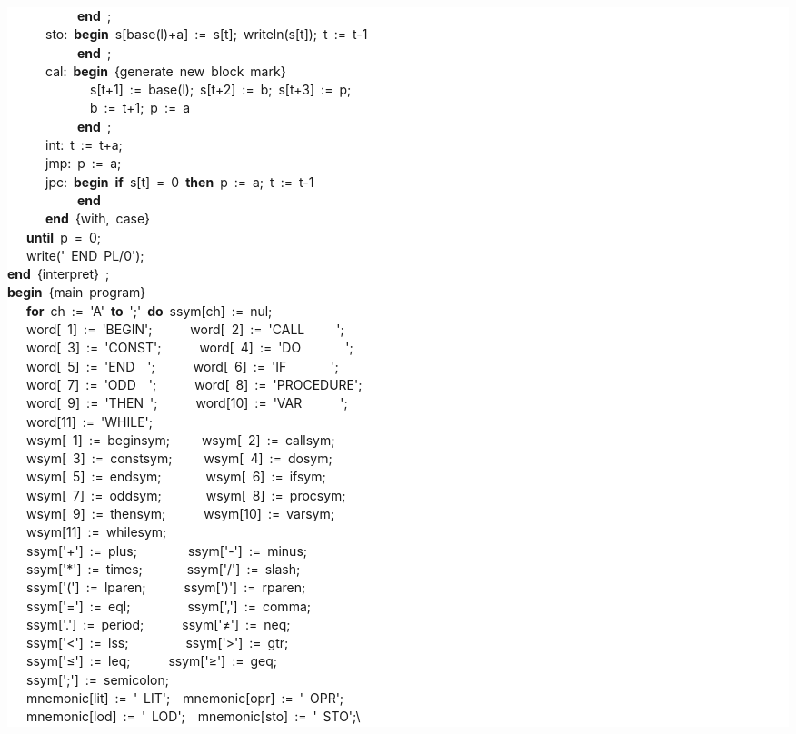 &ensp;&ensp;&ensp;&ensp;&ensp;&ensp;&ensp;&ensp;&ensp;&ensp;&ensp;**end**&ensp;;\
&ensp;&ensp;&ensp;&ensp;&ensp;&ensp;sto:&ensp;**begin**&ensp;s[base(l)+a]&ensp;:=&ensp;s[t];&ensp;writeln(s[t]);&ensp;t&ensp;:=&ensp;t-1\
&ensp;&ensp;&ensp;&ensp;&ensp;&ensp;&ensp;&ensp;&ensp;&ensp;&ensp;**end**&ensp;;\
&ensp;&ensp;&ensp;&ensp;&ensp;&ensp;cal:&ensp;**begin**&ensp;{generate&ensp;new&ensp;block&ensp;mark}\
&ensp;&ensp;&ensp;&ensp;&ensp;&ensp;&ensp;&ensp;&ensp;&ensp;&ensp;&ensp;&ensp;s[t+1]&ensp;:=&ensp;base(l);&ensp;s[t+2]&ensp;:=&ensp;b;&ensp;s[t+3]&ensp;:=&ensp;p;\
&ensp;&ensp;&ensp;&ensp;&ensp;&ensp;&ensp;&ensp;&ensp;&ensp;&ensp;&ensp;&ensp;b&ensp;:=&ensp;t+1;&ensp;p&ensp;:=&ensp;a\
&ensp;&ensp;&ensp;&ensp;&ensp;&ensp;&ensp;&ensp;&ensp;&ensp;&ensp;**end**&ensp;;\
&ensp;&ensp;&ensp;&ensp;&ensp;&ensp;int:&ensp;t&ensp;:=&ensp;t+a;\
&ensp;&ensp;&ensp;&ensp;&ensp;&ensp;jmp:&ensp;p&ensp;:=&ensp;a;\
&ensp;&ensp;&ensp;&ensp;&ensp;&ensp;jpc:&ensp;**begin**&ensp;**if**&ensp;s[t]&ensp;=&ensp;0&ensp;**then**&ensp;p&ensp;:=&ensp;a;&ensp;t&ensp;:=&ensp;t-1\
&ensp;&ensp;&ensp;&ensp;&ensp;&ensp;&ensp;&ensp;&ensp;&ensp;&ensp;**end**\
&ensp;&ensp;&ensp;&ensp;&ensp;&ensp;**end**&ensp;{with,&ensp;case}\
&ensp;&ensp;&ensp;**until**&ensp;p&ensp;=&ensp;0;\
&ensp;&ensp;&ensp;write('&ensp;END&ensp;PL/0');\
**end**&ensp;{interpret}&ensp;;\
**begin**&ensp;{main&ensp;program}\
&ensp;&ensp;&ensp;**for**&ensp;ch&ensp;:=&ensp;'A'&ensp;**to**&ensp;';'&ensp;**do**&ensp;ssym[ch]&ensp;:=&ensp;nul;\
&ensp;&ensp;&ensp;word[&ensp;1]&ensp;:=&ensp;'BEGIN';&ensp;&ensp;&ensp;&ensp;&ensp;&ensp;word[&ensp;2]&ensp;:=&ensp;'CALL&ensp;&ensp;&ensp;&ensp;&ensp;';\
&ensp;&ensp;&ensp;word[&ensp;3]&ensp;:=&ensp;'CONST';&ensp;&ensp;&ensp;&ensp;&ensp;&ensp;word[&ensp;4]&ensp;:=&ensp;'DO&ensp;&ensp;&ensp;&ensp;&ensp;&ensp;&ensp;';\
&ensp;&ensp;&ensp;word[&ensp;5]&ensp;:=&ensp;'END&ensp;&ensp;';&ensp;&ensp;&ensp;&ensp;&ensp;&ensp;word[&ensp;6]&ensp;:=&ensp;'IF&ensp;&ensp;&ensp;&ensp;&ensp;&ensp;&ensp;';\
&ensp;&ensp;&ensp;word[&ensp;7]&ensp;:=&ensp;'ODD&ensp;&ensp;';&ensp;&ensp;&ensp;&ensp;&ensp;&ensp;word[&ensp;8]&ensp;:=&ensp;'PROCEDURE';\
&ensp;&ensp;&ensp;word[&ensp;9]&ensp;:=&ensp;'THEN&ensp;';&ensp;&ensp;&ensp;&ensp;&ensp;&ensp;word[10]&ensp;:=&ensp;'VAR&ensp;&ensp;&ensp;&ensp;&ensp;&ensp;';\
&ensp;&ensp;&ensp;word[11]&ensp;:=&ensp;'WHILE';\
&ensp;&ensp;&ensp;wsym[&ensp;1]&ensp;:=&ensp;beginsym;&ensp;&ensp;&ensp;&ensp;&ensp;wsym[&ensp;2]&ensp;:=&ensp;callsym;\
&ensp;&ensp;&ensp;wsym[&ensp;3]&ensp;:=&ensp;constsym;&ensp;&ensp;&ensp;&ensp;&ensp;wsym[&ensp;4]&ensp;:=&ensp;dosym;\
&ensp;&ensp;&ensp;wsym[&ensp;5]&ensp;:=&ensp;endsym;&ensp;&ensp;&ensp;&ensp;&ensp;&ensp;&ensp;wsym[&ensp;6]&ensp;:=&ensp;ifsym;\
&ensp;&ensp;&ensp;wsym[&ensp;7]&ensp;:=&ensp;oddsym;&ensp;&ensp;&ensp;&ensp;&ensp;&ensp;&ensp;wsym[&ensp;8]&ensp;:=&ensp;procsym;\
&ensp;&ensp;&ensp;wsym[&ensp;9]&ensp;:=&ensp;thensym;&ensp;&ensp;&ensp;&ensp;&ensp;&ensp;wsym[10]&ensp;:=&ensp;varsym;\
&ensp;&ensp;&ensp;wsym[11]&ensp;:=&ensp;whilesym;\
&ensp;&ensp;&ensp;ssym['+']&ensp;:=&ensp;plus;&ensp;&ensp;&ensp;&ensp;&ensp;&ensp;&ensp;&ensp;ssym['-']&ensp;:=&ensp;minus;\
&ensp;&ensp;&ensp;ssym['\*']&ensp;:=&ensp;times;&ensp;&ensp;&ensp;&ensp;&ensp;&ensp;&ensp;ssym['/']&ensp;:=&ensp;slash;\
&ensp;&ensp;&ensp;ssym['(']&ensp;:=&ensp;lparen;&ensp;&ensp;&ensp;&ensp;&ensp;&ensp;ssym[')']&ensp;:=&ensp;rparen;\
&ensp;&ensp;&ensp;ssym['=']&ensp;:=&ensp;eql;&ensp;&ensp;&ensp;&ensp;&ensp;&ensp;&ensp;&ensp;&ensp;ssym[',']&ensp;:=&ensp;comma;\
&ensp;&ensp;&ensp;ssym['.']&ensp;:=&ensp;period;&ensp;&ensp;&ensp;&ensp;&ensp;&ensp;ssym['&ne;']&ensp;:=&ensp;neq;\
&ensp;&ensp;&ensp;ssym['<']&ensp;:=&ensp;lss;&ensp;&ensp;&ensp;&ensp;&ensp;&ensp;&ensp;&ensp;&ensp;ssym['>']&ensp;:=&ensp;gtr;\
&ensp;&ensp;&ensp;ssym['&le;']&ensp;:=&ensp;leq;&ensp;&ensp;&ensp;&ensp;&ensp;&ensp;ssym['&ge;']&ensp;:=&ensp;geq;\
&ensp;&ensp;&ensp;ssym[';']&ensp;:=&ensp;semicolon;\
&ensp;&ensp;&ensp;mnemonic[lit]&ensp;:=&ensp;'&ensp;LIT';&ensp;&ensp;mnemonic[opr]&ensp;:=&ensp;'&ensp;OPR';\
&ensp;&ensp;&ensp;mnemonic[lod]&ensp;:=&ensp;'&ensp;LOD';&ensp;&ensp;mnemonic[sto]&ensp;:=&ensp;'&ensp;STO';\